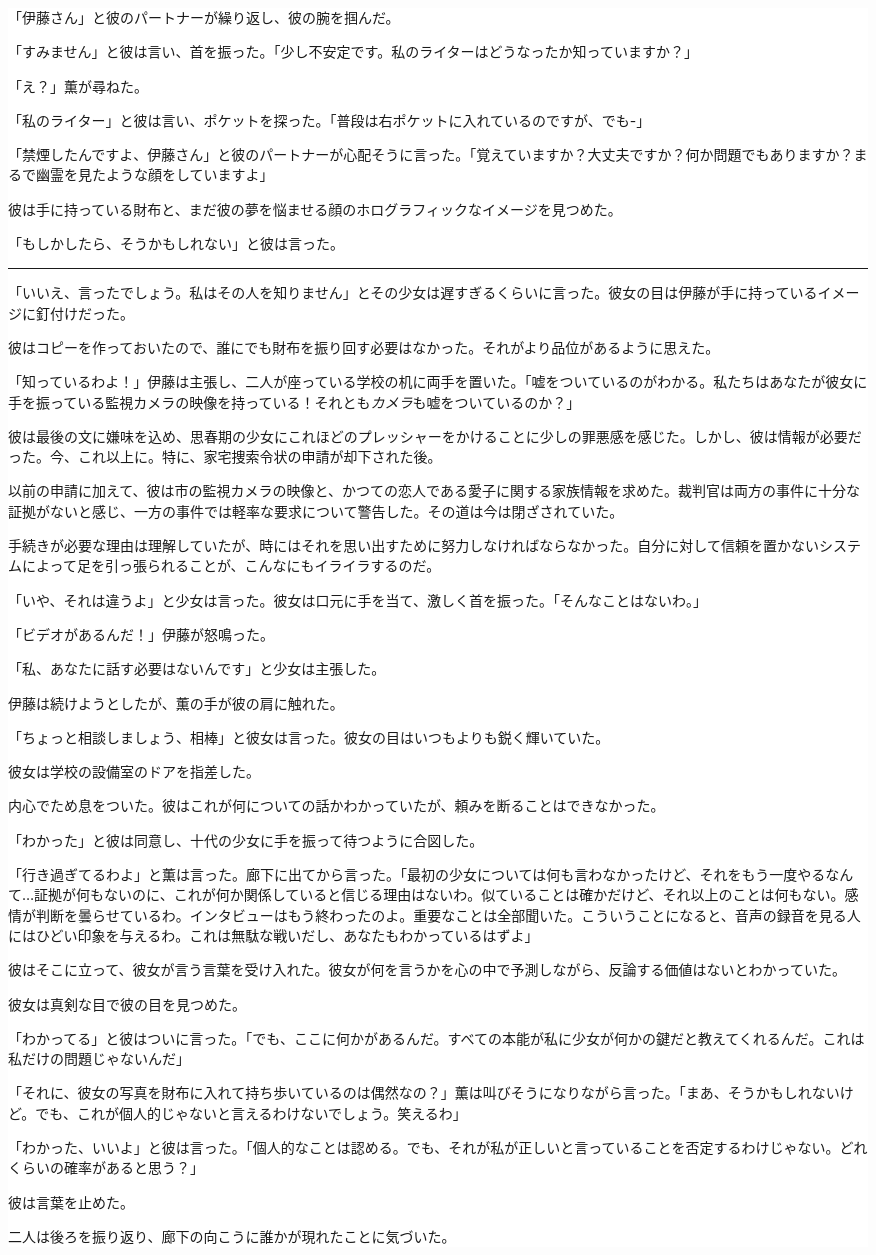 「伊藤さん」と彼のパートナーが繰り返し、彼の腕を掴んだ。

「すみません」と彼は言い、首を振った。「少し不安定です。私のライターはどうなったか知っていますか？」

「え？」薫が尋ねた。

「私のライター」と彼は言い、ポケットを探った。「普段は右ポケットに入れているのですが、でも-」

「禁煙したんですよ、伊藤さん」と彼のパートナーが心配そうに言った。「覚えていますか？大丈夫ですか？何か問題でもありますか？まるで幽霊を見たような顔をしていますよ」

彼は手に持っている財布と、まだ彼の夢を悩ませる顔のホログラフィックなイメージを見つめた。

「もしかしたら、そうかもしれない」と彼は言った。

***

「いいえ、言ったでしょう。私はその人を知りません」とその少女は遅すぎるくらいに言った。彼女の目は伊藤が手に持っているイメージに釘付けだった。

彼はコピーを作っておいたので、誰にでも財布を振り回す必要はなかった。それがより品位があるように思えた。

「知っているわよ！」伊藤は主張し、二人が座っている学校の机に両手を置いた。「嘘をついているのがわかる。私たちはあなたが彼女に手を振っている監視カメラの映像を持っている！それとも*カメラ*も嘘をついているのか？」

彼は最後の文に嫌味を込め、思春期の少女にこれほどのプレッシャーをかけることに少しの罪悪感を感じた。しかし、彼は情報が必要だった。今、これ以上に。特に、家宅捜索令状の申請が却下された後。

以前の申請に加えて、彼は市の監視カメラの映像と、かつての恋人である愛子に関する家族情報を求めた。裁判官は両方の事件に十分な証拠がないと感じ、一方の事件では軽率な要求について警告した。その道は今は閉ざされていた。

手続きが必要な理由は理解していたが、時にはそれを思い出すために努力しなければならなかった。自分に対して信頼を置かないシステムによって足を引っ張られることが、こんなにもイライラするのだ。

「いや、それは違うよ」と少女は言った。彼女は口元に手を当て、激しく首を振った。「そんなことはないわ。」

「ビデオがあるんだ！」伊藤が怒鳴った。

「私、あなたに話す必要はないんです」と少女は主張した。

伊藤は続けようとしたが、薫の手が彼の肩に触れた。

「ちょっと相談しましょう、相棒」と彼女は言った。彼女の目はいつもよりも鋭く輝いていた。

彼女は学校の設備室のドアを指差した。

内心でため息をついた。彼はこれが何についての話かわかっていたが、頼みを断ることはできなかった。

「わかった」と彼は同意し、十代の少女に手を振って待つように合図した。

「行き過ぎてるわよ」と薫は言った。廊下に出てから言った。「最初の少女については何も言わなかったけど、それをもう一度やるなんて…証拠が何もないのに、これが何か関係していると信じる理由はないわ。似ていることは確かだけど、それ以上のことは何もない。感情が判断を曇らせているわ。インタビューはもう終わったのよ。重要なことは全部聞いた。こういうことになると、音声の録音を見る人にはひどい印象を与えるわ。これは無駄な戦いだし、あなたもわかっているはずよ」

彼はそこに立って、彼女が言う言葉を受け入れた。彼女が何を言うかを心の中で予測しながら、反論する価値はないとわかっていた。

彼女は真剣な目で彼の目を見つめた。

「わかってる」と彼はついに言った。「でも、ここに何かがあるんだ。すべての本能が私に少女が何かの鍵だと教えてくれるんだ。これは私だけの問題じゃないんだ」

「それに、彼女の写真を財布に入れて持ち歩いているのは偶然なの？」薫は叫びそうになりながら言った。「まあ、そうかもしれないけど。でも、これが個人的じゃないと言えるわけないでしょう。笑えるわ」

「わかった、いいよ」と彼は言った。「個人的なことは認める。でも、それが私が正しいと言っていることを否定するわけじゃない。どれくらいの確率があると思う？」

彼は言葉を止めた。

二人は後ろを振り返り、廊下の向こうに誰かが現れたことに気づいた。

